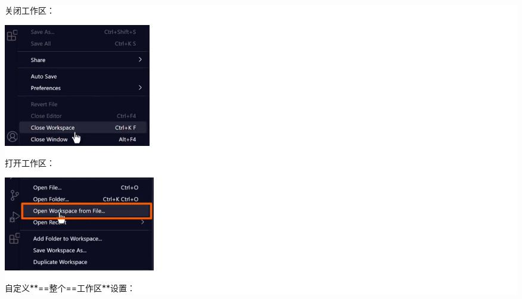 关闭工作区：

<img src="https://github.com/Spike-Julia/markdown-photos/blob/8bdcbe9f81eb6f3025270f476653c58ae4292b19/Spike-Julia/Visual%20Stuido%20Code%20develop/photos/image-20250129110711933.png" alt="image-20250129110711933" style="zoom:50%;" />

打开工作区：

<img src="https://github.com/Spike-Julia/markdown-photos/blob/8bdcbe9f81eb6f3025270f476653c58ae4292b19/Spike-Julia/Visual%20Stuido%20Code%20develop/photos/image-20250129110744209.png" alt="image-20250129110744209" style="zoom:50%;" />

自定义**==整个==工作区**设置：
